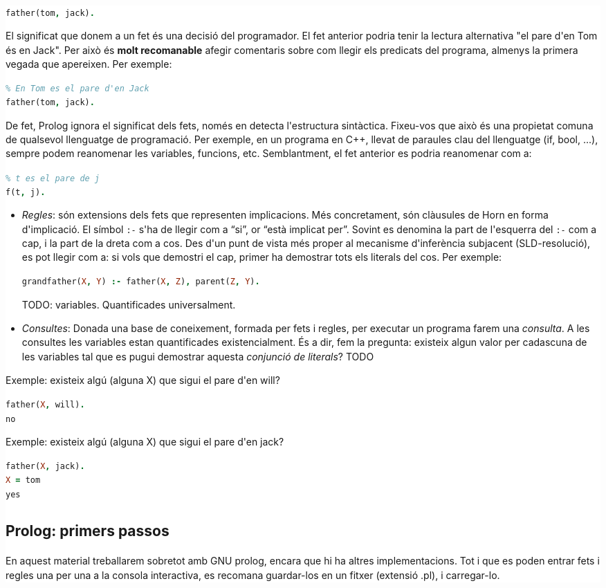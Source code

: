   ```prolog
  father(tom, jack).
  ```
  El significat que donem a un fet és una decisió del programador. El fet anterior podria tenir la lectura alternativa "el pare d'en Tom és en Jack". Per això és **molt recomanable** afegir comentaris sobre com llegir els predicats del programa, almenys la primera vegada que apereixen. Per exemple:

  ```prolog
  % En Tom es el pare d'en Jack
  father(tom, jack).
  ```

  De fet, Prolog ignora el significat dels fets, només en detecta l'estructura sintàctica. Fixeu-vos que això és una propietat comuna de qualsevol llenguatge de programació. Per exemple, en un programa en C++, llevat de paraules clau del llenguatge (if, bool, ...), sempre podem reanomenar les variables, funcions, etc. Semblantment, el fet anterior es podria reanomenar com a:

  ```prolog
  % t es el pare de j
  f(t, j).
  ```

- *Regles*: són extensions dels fets que representen implicacions. Més concretament, són clàusules de Horn en forma d'implicació. El símbol `:-` s'ha de llegir com a “si”, or “està implicat per”. Sovint es denomina la part de l'esquerra del `:-` com a cap, i la part de la dreta com a cos. Des d'un punt de vista més proper al mecanisme d'inferència subjacent (SLD-resolució), es pot llegir com a: si vols que demostri el cap, primer ha demostrar tots els literals del cos. Per exemple:

  ```prolog
  grandfather(X, Y) :- father(X, Z), parent(Z, Y).
  ```
  TODO: variables. Quantificades universalment.

- *Consultes*: Donada una base de coneixement, formada per fets i regles, per executar un programa farem una *consulta*. A les consultes les variables estan quantificades existencialment. És a dir, fem la pregunta: existeix algun valor per cadascuna de les variables tal que es pugui demostrar aquesta *conjunció de literals*? TODO

Exemple: existeix algú (alguna X) que sigui el pare d'en will?

  ```prolog
  father(X, will).
  no
  ```
Exemple: existeix algú (alguna X) que sigui el pare d'en jack?

  ```prolog
  father(X, jack).
  X = tom
  yes
  ```

## Prolog: primers passos

En aquest material treballarem sobretot amb GNU prolog, encara que hi ha altres implementacions. Tot i que es poden entrar fets i regles una per una a la consola interactiva, es recomana guardar-los en un fitxer (extensió .pl), i carregar-lo.
